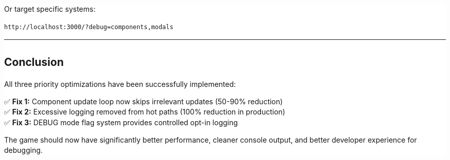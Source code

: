 Or target specific systems:
```
http://localhost:3000/?debug=components,modals
```

---

## Conclusion

All three priority optimizations have been successfully implemented:

✅ **Fix 1:** Component update loop now skips irrelevant updates (50-90% reduction)  
✅ **Fix 2:** Excessive logging removed from hot paths (100% reduction in production)  
✅ **Fix 3:** DEBUG mode flag system provides controlled opt-in logging  

The game should now have significantly better performance, cleaner console output, and better developer experience for debugging.
